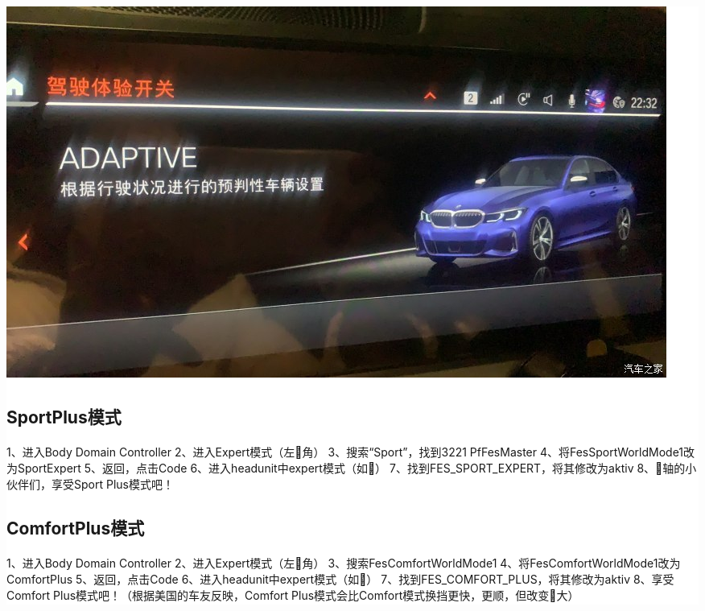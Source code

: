 ![img](../../_ImageAssets/820_ChsEfmAJnuuASAD1AAedFYDCOOs392.jpg)

## SportPlus模式

1、进入Body Domain Controller
2、进入Expert模式（左角）
3、搜索“Sport”，找到3221 PfFesMaster
4、将FesSportWorldMode1改为SportExpert
5、返回，点击Code
6、进入headunit中expert模式（如）
7、找到FES_SPORT_EXPERT，将其修改为aktiv
8、轴的小伙伴们，享受Sport Plus模式吧！

## ComfortPlus模式

1、进入Body Domain Controller
2、进入Expert模式（左角）
3、搜索FesComfortWorldMode1
4、将FesComfortWorldMode1改为ComfortPlus
5、返回，点击Code
6、进入headunit中expert模式（如）
7、找到FES_COMFORT_PLUS，将其修改为aktiv
8、享受Comfort Plus模式吧！（根据美国的车友反映，Comfort Plus模式会比Comfort模式换挡更快，更顺，但改变大）

